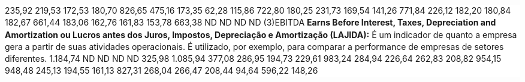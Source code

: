 <td data-col='trimDRE' class='trimData positiveNumberGreen'>235,92</td>
<td data-col='trimDRE' class='trimData positiveNumberGreen'>219,53</td>
<td data-col='trimDRE' class='trimData positiveNumberGreen'>172,53</td>
<td data-col='trimDRE' class='trimData positiveNumberGreen'>180,70</td>
<td class='positiveNumberGreen'>826,65</td>
<td data-col='trimDRE' class='trimData positiveNumberGreen'>475,16</td>
<td data-col='trimDRE' class='trimData positiveNumberGreen'>173,35</td>
<td data-col='trimDRE' class='trimData positiveNumberGreen'>62,28</td>
<td data-col='trimDRE' class='trimData positiveNumberGreen'>115,86</td>
<td class='positiveNumberGreen'>722,80</td>
<td data-col='trimDRE' class='trimData positiveNumberGreen'>180,25</td>
<td data-col='trimDRE' class='trimData positiveNumberGreen'>231,73</td>
<td data-col='trimDRE' class='trimData positiveNumberGreen'>169,54</td>
<td data-col='trimDRE' class='trimData positiveNumberGreen'>141,26</td>
<td class='positiveNumberGreen'>771,84</td>
<td data-col='trimDRE' class='trimData positiveNumberGreen'>226,12</td>
<td data-col='trimDRE' class='trimData positiveNumberGreen'>182,20</td>
<td data-col='trimDRE' class='trimData positiveNumberGreen'>180,84</td>
<td data-col='trimDRE' class='trimData positiveNumberGreen'>182,67</td>
<td class='positiveNumberGreen'>661,44</td>
<td data-col='trimDRE' class='trimData positiveNumberGreen'>183,06</td>
<td data-col='trimDRE' class='trimData positiveNumberGreen'>162,76</td>
<td data-col='trimDRE' class='trimData positiveNumberGreen'>161,83</td>
<td data-col='trimDRE' class='trimData positiveNumberGreen'>153,78</td>
<td class='positiveNumberGreen'>663,38</td>
<td data-col='trimDRE' class='trimData'>ND</td>
<td data-col='trimDRE' class='trimData'>ND</td>
<td data-col='trimDRE' class='trimData'>ND</td>
<td data-col='trimDRE' class='trimData'>ND</td>
</tr>
<tr class='trDRE'>
<td class='leftAlignCell rowDescription fixedLeftColumn tooltip'>(3)EBITDA <span class='tooltiptexttop'><b>Earns Before Interest, Taxes, Depreciation and Amortization ou Lucros antes dos Juros, Impostos, Depreciação e Amortização (LAJIDA):</b> É um indicador de quanto a empresa gera a partir de suas atividades operacionais. É utilizado, por exemplo, para comparar a performance de empresas de setores diferentes.</span></td>
<td class='positiveNumberGreen'>1.184,74</td>
<td>ND</td>
<td data-col='trimDRE' class='trimData'>ND</td>
<td data-col='trimDRE' class='trimData'>ND</td>
<td data-col='trimDRE' class='trimData'>ND</td>
<td class=' trimData positiveNumberGreen' data-col='trimDRE'>325,98</td>
<td class='positiveNumberGreen'>1.085,94</td>
<td class=' trimData positiveNumberGreen' data-col='trimDRE'>377,08</td>
<td class=' trimData positiveNumberGreen' data-col='trimDRE'>286,95</td>
<td class=' trimData positiveNumberGreen' data-col='trimDRE'>194,73</td>
<td class=' trimData positiveNumberGreen' data-col='trimDRE'>229,61</td>
<td class='positiveNumberGreen'>983,24</td>
<td class=' trimData positiveNumberGreen' data-col='trimDRE'>284,94</td>
<td class=' trimData positiveNumberGreen' data-col='trimDRE'>226,64</td>
<td class=' trimData positiveNumberGreen' data-col='trimDRE'>262,83</td>
<td class=' trimData positiveNumberGreen' data-col='trimDRE'>208,82</td>
<td class='positiveNumberGreen'>954,15</td>
<td class=' trimData positiveNumberGreen' data-col='trimDRE'>948,48</td>
<td class=' trimData positiveNumberGreen' data-col='trimDRE'>245,13</td>
<td class=' trimData positiveNumberGreen' data-col='trimDRE'>194,55</td>
<td class=' trimData positiveNumberGreen' data-col='trimDRE'>161,13</td>
<td class='positiveNumberGreen'>827,31</td>
<td class=' trimData positiveNumberGreen' data-col='trimDRE'>268,04</td>
<td class=' trimData positiveNumberGreen' data-col='trimDRE'>266,47</td>
<td class=' trimData positiveNumberGreen' data-col='trimDRE'>208,44</td>
<td class=' trimData positiveNumberGreen' data-col='trimDRE'>94,64</td>
<td class='positiveNumberGreen'>596,22</td>
<td class=' trimData positiveNumberGreen' data-col='trimDRE'>148,26</td>